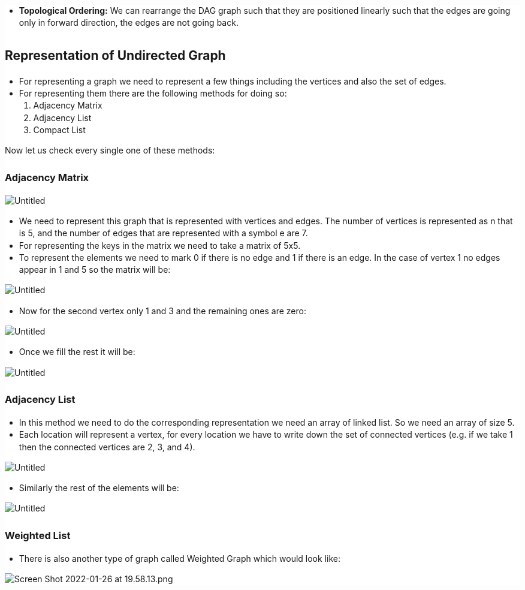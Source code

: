 - **Topological Ordering:** We can rearrange the DAG graph such that they are positioned linearly such that the edges are going only in forward direction, the edges are not going back.

## Representation of Undirected Graph

- For representing a graph we need to represent a few things including the vertices and also the set of edges.
- For representing them there are the following methods for doing so:
    1. Adjacency Matrix
    2. Adjacency List
    3. Compact List

Now let us check every single one of these methods:

### Adjacency Matrix

![Untitled](17%20-%20Graph%20eda7c/Untitled%207.png)

- We need to represent this graph that is represented with vertices and edges. The number of vertices is represented as n that is 5, and the number of edges that are represented with a symbol e are 7.
- For representing the keys in the matrix we need to take a matrix of 5x5.
- To represent the elements we need to mark 0 if there is no edge and 1 if there is an edge. In the case of vertex 1 no edges appear in 1 and 5 so the matrix will be:

![Untitled](17%20-%20Graph%20eda7c/Untitled%208.png)

- Now for the second vertex only 1 and 3 and the remaining ones are zero:

![Untitled](17%20-%20Graph%20eda7c/Untitled%209.png)

- Once we fill the rest it will be:

![Untitled](17%20-%20Graph%20eda7c/Untitled%2010.png)

### Adjacency List

- In this method we need to do the corresponding representation we need an array of linked list. So we need an array of size 5.
- Each location will represent a vertex, for every location we have to write down the set of connected vertices (e.g. if we take 1 then the connected vertices are 2, 3, and 4).

![Untitled](17%20-%20Graph%20eda7c/Untitled%2011.png)

- Similarly the rest of the elements will be:

![Untitled](17%20-%20Graph%20eda7c/Untitled%2012.png)

### Weighted List

- There is also another type of graph called Weighted Graph which would look like:

![Screen Shot 2022-01-26 at 19.58.13.png](17%20-%20Graph%20eda7c/Screen_Shot_2022-01-26_at_19.58.13.png)
